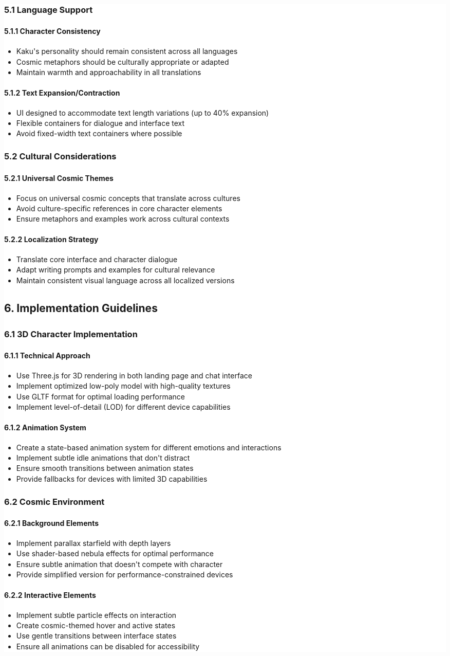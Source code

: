 ### 5.1 Language Support

#### 5.1.1 Character Consistency
- Kaku's personality should remain consistent across all languages
- Cosmic metaphors should be culturally appropriate or adapted
- Maintain warmth and approachability in all translations

#### 5.1.2 Text Expansion/Contraction
- UI designed to accommodate text length variations (up to 40% expansion)
- Flexible containers for dialogue and interface text
- Avoid fixed-width text containers where possible

### 5.2 Cultural Considerations

#### 5.2.1 Universal Cosmic Themes
- Focus on universal cosmic concepts that translate across cultures
- Avoid culture-specific references in core character elements
- Ensure metaphors and examples work across cultural contexts

#### 5.2.2 Localization Strategy
- Translate core interface and character dialogue
- Adapt writing prompts and examples for cultural relevance
- Maintain consistent visual language across all localized versions

## 6. Implementation Guidelines

### 6.1 3D Character Implementation

#### 6.1.1 Technical Approach
- Use Three.js for 3D rendering in both landing page and chat interface
- Implement optimized low-poly model with high-quality textures
- Use GLTF format for optimal loading performance
- Implement level-of-detail (LOD) for different device capabilities

#### 6.1.2 Animation System
- Create a state-based animation system for different emotions and interactions
- Implement subtle idle animations that don't distract
- Ensure smooth transitions between animation states
- Provide fallbacks for devices with limited 3D capabilities

### 6.2 Cosmic Environment

#### 6.2.1 Background Elements
- Implement parallax starfield with depth layers
- Use shader-based nebula effects for optimal performance
- Ensure subtle animation that doesn't compete with character
- Provide simplified version for performance-constrained devices

#### 6.2.2 Interactive Elements
- Implement subtle particle effects on interaction
- Create cosmic-themed hover and active states
- Use gentle transitions between interface states
- Ensure all animations can be disabled for accessibility
